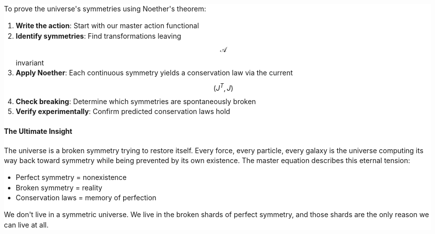 To prove the universe's symmetries using Noether's theorem:

1. **Write the action**: Start with our master action functional
2. **Identify symmetries**: Find transformations leaving $$\mathcal{A}$$ invariant
3. **Apply Noether**: Each continuous symmetry yields a conservation law via the current $$(J^T, J)$$
4. **Check breaking**: Determine which symmetries are spontaneously broken
5. **Verify experimentally**: Confirm predicted conservation laws hold

#### The Ultimate Insight

The universe is a broken symmetry trying to restore itself. Every force, every particle, every galaxy is the universe computing its way back toward symmetry while being prevented by its own existence. The master equation describes this eternal tension:

* Perfect symmetry = nonexistence
* Broken symmetry = reality
* Conservation laws = memory of perfection

We don't live in a symmetric universe. We live in the broken shards of perfect symmetry, and those shards are the only reason we can live at all.

